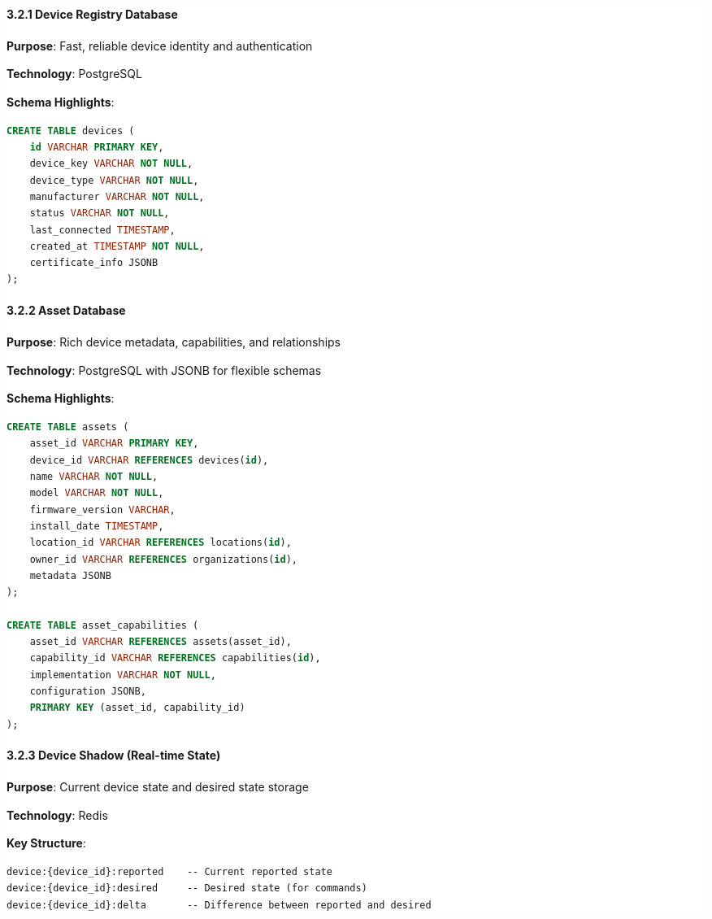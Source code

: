 #### 3.2.1 Device Registry Database

**Purpose**: Fast, reliable device identity and authentication

**Technology**: PostgreSQL

**Schema Highlights**:
```sql
CREATE TABLE devices (
    id VARCHAR PRIMARY KEY,
    device_key VARCHAR NOT NULL,
    device_type VARCHAR NOT NULL,
    manufacturer VARCHAR NOT NULL,
    status VARCHAR NOT NULL,
    last_connected TIMESTAMP,
    created_at TIMESTAMP NOT NULL,
    certificate_info JSONB
);
```

#### 3.2.2 Asset Database

**Purpose**: Rich device metadata, capabilities, and relationships

**Technology**: PostgreSQL with JSONB for flexible schemas

**Schema Highlights**:
```sql
CREATE TABLE assets (
    asset_id VARCHAR PRIMARY KEY,
    device_id VARCHAR REFERENCES devices(id),
    name VARCHAR NOT NULL,
    model VARCHAR NOT NULL,
    firmware_version VARCHAR,
    install_date TIMESTAMP,
    location_id VARCHAR REFERENCES locations(id),
    owner_id VARCHAR REFERENCES organizations(id),
    metadata JSONB
);

CREATE TABLE asset_capabilities (
    asset_id VARCHAR REFERENCES assets(asset_id),
    capability_id VARCHAR REFERENCES capabilities(id),
    implementation VARCHAR NOT NULL,
    configuration JSONB,
    PRIMARY KEY (asset_id, capability_id)
);
```

#### 3.2.3 Device Shadow (Real-time State)

**Purpose**: Current device state and desired state storage

**Technology**: Redis

**Key Structure**:
```
device:{device_id}:reported    -- Current reported state
device:{device_id}:desired     -- Desired state (for commands)
device:{device_id}:delta       -- Difference between reported and desired
```
